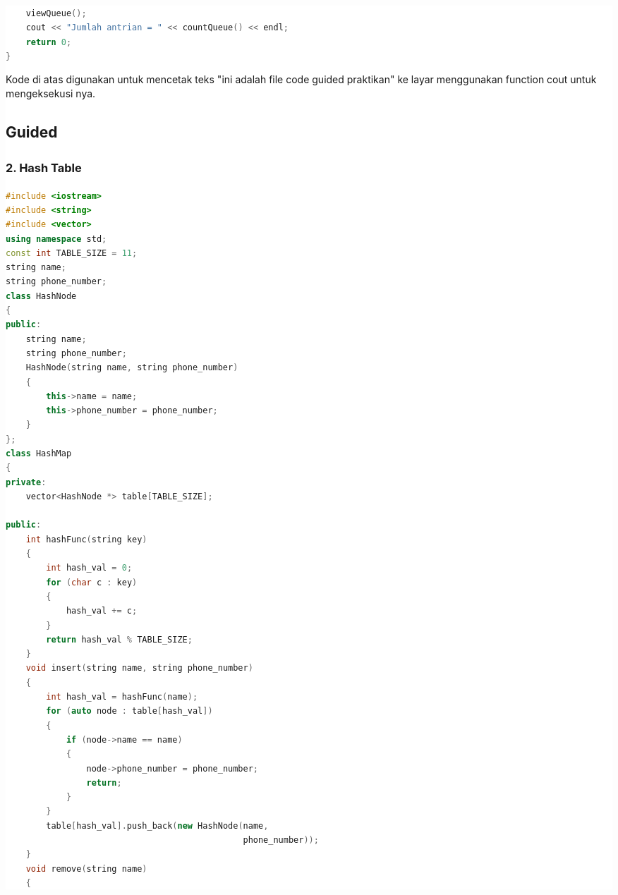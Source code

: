 ```C++
    viewQueue();
    cout << "Jumlah antrian = " << countQueue() << endl;
    return 0;
}

```
Kode di atas digunakan untuk mencetak teks "ini adalah file code guided praktikan" ke layar menggunakan function cout untuk mengeksekusi nya.

## Guided 

### 2. Hash Table

```C++
#include <iostream>
#include <string>
#include <vector>
using namespace std;
const int TABLE_SIZE = 11;
string name;
string phone_number;
class HashNode
{
public:
    string name;
    string phone_number;
    HashNode(string name, string phone_number)
    {
        this->name = name;
        this->phone_number = phone_number;
    }
};
class HashMap
{
private:
    vector<HashNode *> table[TABLE_SIZE];

public:
    int hashFunc(string key)
    {
        int hash_val = 0;
        for (char c : key)
        {
            hash_val += c;
        }
        return hash_val % TABLE_SIZE;
    }
    void insert(string name, string phone_number)
    {
        int hash_val = hashFunc(name);
        for (auto node : table[hash_val])
        {
            if (node->name == name)
            {
                node->phone_number = phone_number;
                return;
            }
        }
        table[hash_val].push_back(new HashNode(name,
                                               phone_number));
    }
    void remove(string name)
    {
```
